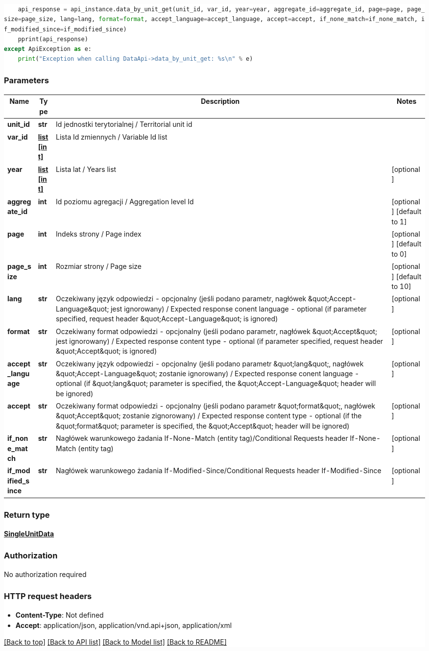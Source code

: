 ```python
    api_response = api_instance.data_by_unit_get(unit_id, var_id, year=year, aggregate_id=aggregate_id, page=page, page_size=page_size, lang=lang, format=format, accept_language=accept_language, accept=accept, if_none_match=if_none_match, if_modified_since=if_modified_since)
    pprint(api_response)
except ApiException as e:
    print("Exception when calling DataApi->data_by_unit_get: %s\n" % e)
```

### Parameters

Name | Type | Description  | Notes
------------- | ------------- | ------------- | -------------
 **unit_id** | **str**| Id jednostki terytorialnej / Territorial unit id | 
 **var_id** | [**list[int]**](int.md)| Lista Id zmiennych / Variable Id list | 
 **year** | [**list[int]**](int.md)| Lista lat / Years list | [optional] 
 **aggregate_id** | **int**| Id poziomu agregacji / Aggregation level Id | [optional] [default to 1]
 **page** | **int**| Indeks strony / Page index | [optional] [default to 0]
 **page_size** | **int**| Rozmiar strony / Page size | [optional] [default to 10]
 **lang** | **str**| Oczekiwany język odpowiedzi - opcjonalny (jeśli podano parametr, nagłówek \&quot;Accept-Language\&quot; jest ignorowany) / Expected response conent language - optional (if parameter specified, request header \&quot;Accept-Language\&quot; is ignored) | [optional] 
 **format** | **str**| Oczekiwany format odpowiedzi - opcjonalny (jeśli podano parametr, nagłówek \&quot;Accept\&quot; jest ignorowany) / Expected response content type - optional (if parameter specified, request header \&quot;Accept\&quot; is ignored) | [optional] 
 **accept_language** | **str**| Oczekiwany język odpowiedzi - opcjonalny (jeśli podano parametr \&quot;lang\&quot;, nagłówek \&quot;Accept-Language\&quot; zostanie ignorowany) / Expected response conent language - optional (if \&quot;lang\&quot; parameter is specified, the \&quot;Accept-Language\&quot; header will be ignored) | [optional] 
 **accept** | **str**| Oczekiwany format odpowiedzi - opcjonalny (jeśli podano parametr \&quot;format\&quot;, nagłówek \&quot;Accept\&quot; zostanie zignorowany) / Expected response content type - optional (if the \&quot;format\&quot; parameter is specified, the \&quot;Accept\&quot; header will be ignored) | [optional] 
 **if_none_match** | **str**| Nagłówek warunkowego żadania If-None-Match (entity tag)/Conditional Requests header If-None-Match (entity tag) | [optional] 
 **if_modified_since** | **str**| Nagłówek warunkowego żadania If-Modified-Since/Conditional Requests header If-Modified-Since | [optional] 

### Return type

[**SingleUnitData**](SingleUnitData.md)

### Authorization

No authorization required

### HTTP request headers

 - **Content-Type**: Not defined
 - **Accept**: application/json, application/vnd.api+json, application/xml

[[Back to top]](#) [[Back to API list]](../README.md#documentation-for-api-endpoints) [[Back to Model list]](../README.md#documentation-for-models) [[Back to README]](../README.md)
